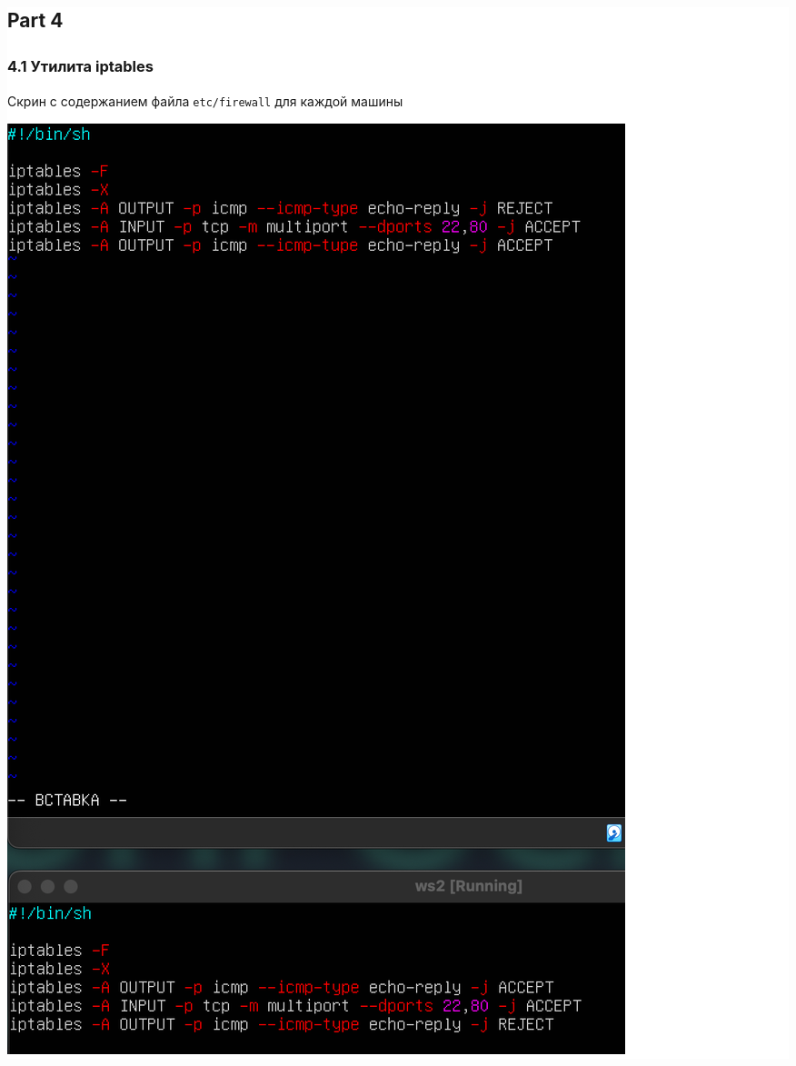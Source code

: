 ## Part 4

### 4.1 Утилита iptables

Скрин с содержанием файла `etc/firewall` для каждой машины

![Part4.1](screenshot/part4/part4.1.png)
